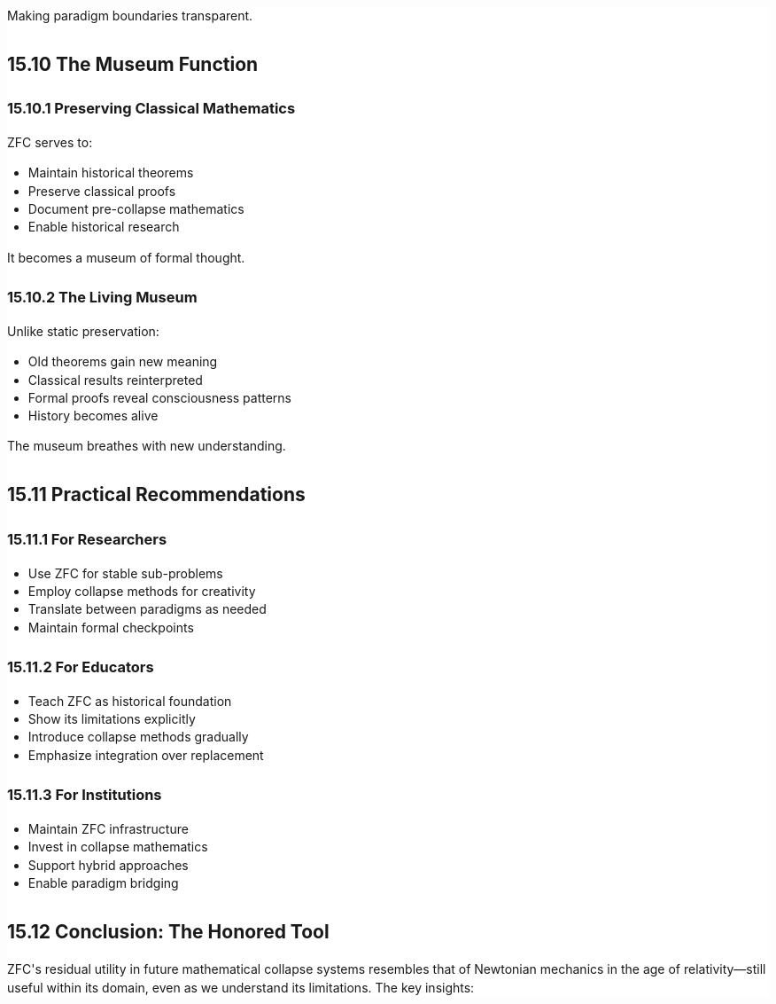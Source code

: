 Making paradigm boundaries transparent.

## 15.10 The Museum Function

### 15.10.1 Preserving Classical Mathematics

ZFC serves to:
- Maintain historical theorems
- Preserve classical proofs
- Document pre-collapse mathematics
- Enable historical research

It becomes a museum of formal thought.

### 15.10.2 The Living Museum

Unlike static preservation:
- Old theorems gain new meaning
- Classical results reinterpreted
- Formal proofs reveal consciousness patterns
- History becomes alive

The museum breathes with new understanding.

## 15.11 Practical Recommendations

### 15.11.1 For Researchers

- Use ZFC for stable sub-problems
- Employ collapse methods for creativity
- Translate between paradigms as needed
- Maintain formal checkpoints

### 15.11.2 For Educators

- Teach ZFC as historical foundation
- Show its limitations explicitly
- Introduce collapse methods gradually
- Emphasize integration over replacement

### 15.11.3 For Institutions

- Maintain ZFC infrastructure
- Invest in collapse mathematics
- Support hybrid approaches
- Enable paradigm bridging

## 15.12 Conclusion: The Honored Tool

ZFC's residual utility in future mathematical collapse systems resembles that of Newtonian mechanics in the age of relativity—still useful within its domain, even as we understand its limitations. The key insights:
